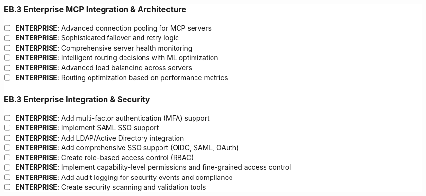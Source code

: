 ### EB.3 Enterprise MCP Integration & Architecture
- [ ] **ENTERPRISE**: Advanced connection pooling for MCP servers
- [ ] **ENTERPRISE**: Sophisticated failover and retry logic
- [ ] **ENTERPRISE**: Comprehensive server health monitoring
- [ ] **ENTERPRISE**: Intelligent routing decisions with ML optimization
- [ ] **ENTERPRISE**: Advanced load balancing across servers
- [ ] **ENTERPRISE**: Routing optimization based on performance metrics

### EB.3 Enterprise Integration & Security
- [ ] **ENTERPRISE**: Add multi-factor authentication (MFA) support
- [ ] **ENTERPRISE**: Implement SAML SSO support
- [ ] **ENTERPRISE**: Add LDAP/Active Directory integration
- [ ] **ENTERPRISE**: Add comprehensive SSO support (OIDC, SAML, OAuth)
- [ ] **ENTERPRISE**: Create role-based access control (RBAC)
- [ ] **ENTERPRISE**: Implement capability-level permissions and fine-grained access control
- [ ] **ENTERPRISE**: Add audit logging for security events and compliance
- [ ] **ENTERPRISE**: Create security scanning and validation tools
